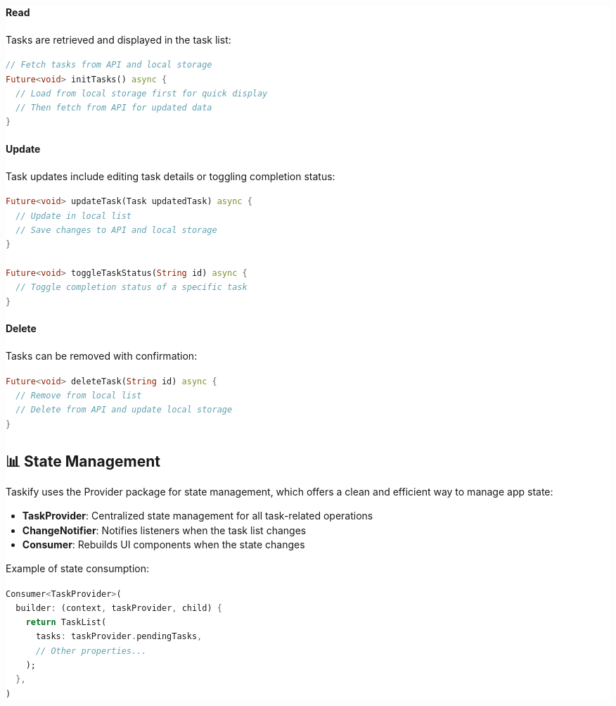 #### Read

Tasks are retrieved and displayed in the task list:

```dart
// Fetch tasks from API and local storage
Future<void> initTasks() async {
  // Load from local storage first for quick display
  // Then fetch from API for updated data
}
```

#### Update

Task updates include editing task details or toggling completion status:

```dart
Future<void> updateTask(Task updatedTask) async {
  // Update in local list
  // Save changes to API and local storage
}

Future<void> toggleTaskStatus(String id) async {
  // Toggle completion status of a specific task
}
```

#### Delete

Tasks can be removed with confirmation:

```dart
Future<void> deleteTask(String id) async {
  // Remove from local list
  // Delete from API and update local storage
}
```

## 📊 State Management

Taskify uses the Provider package for state management, which offers a clean and efficient way to manage app state:

- **TaskProvider**: Centralized state management for all task-related operations
- **ChangeNotifier**: Notifies listeners when the task list changes
- **Consumer**: Rebuilds UI components when the state changes

Example of state consumption:

```dart
Consumer<TaskProvider>(
  builder: (context, taskProvider, child) {
    return TaskList(
      tasks: taskProvider.pendingTasks,
      // Other properties...
    );
  },
)
```
